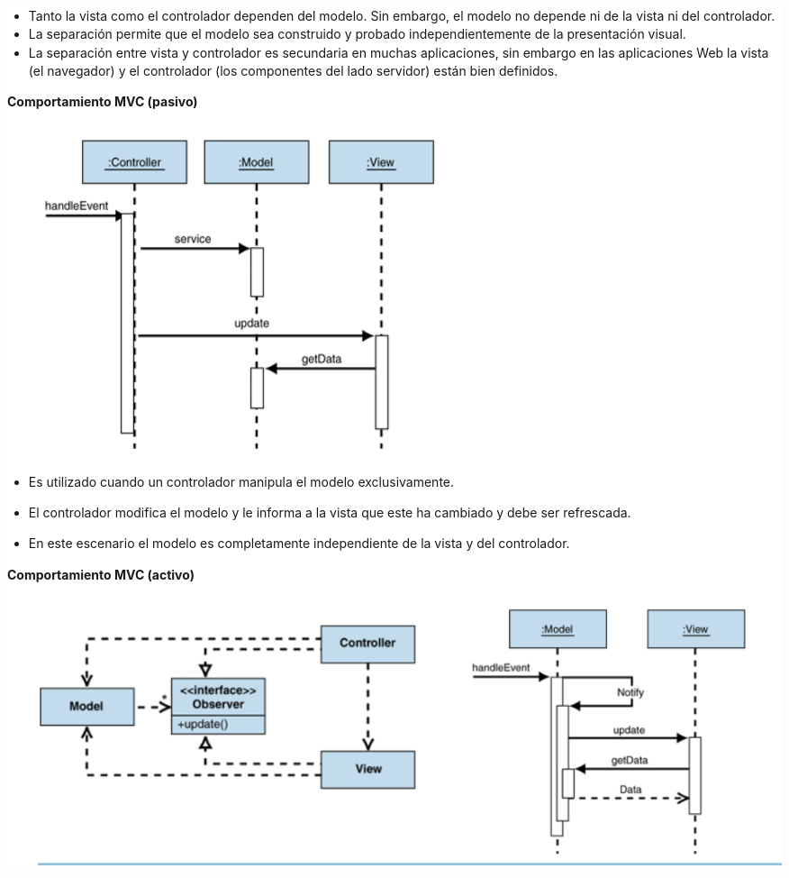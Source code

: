 - Tanto la vista como el controlador dependen del modelo. Sin
embargo, el modelo no depende ni de la vista ni del
controlador.
- La separación permite que el modelo sea construido y
probado independientemente de la presentación visual.
- La separación entre vista y controlador es secundaria en
muchas aplicaciones, sin embargo en las aplicaciones Web
la vista (el navegador) y el controlador (los componentes del
lado servidor) están bien definidos.

**Comportamiento MVC (pasivo)**

![coomportamientoPasivo](Assets/comportamientoPasivo.png)

- Es utilizado cuando un controlador manipula el modelo exclusivamente.

- El controlador modifica el modelo y le informa a la vista que este ha cambiado y debe
ser refrescada.

- En este escenario el modelo es completamente independiente de la vista y del
controlador.


**Comportamiento MVC (activo)**

![comportamientoActivo](Assets/comportamientoActivo.png)
